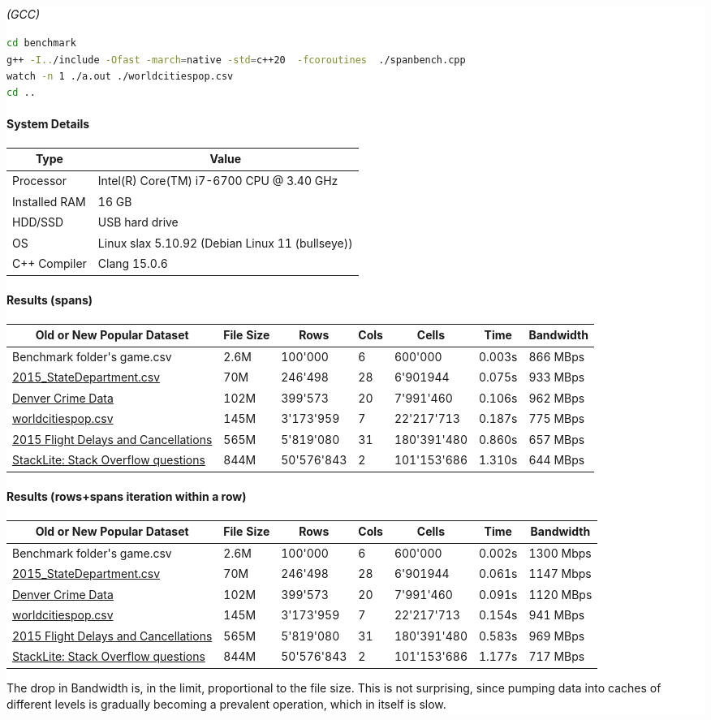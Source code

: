 _(GCC)_
```bash
cd benchmark
g++ -I../include -Ofast -march=native -std=c++20  -fcoroutines  ./spanbench.cpp
watch -n 1 ./a.out ./worldcitiespop.csv
cd ..
```

#### System Details

| Type          | Value                                           |
|---------------|-------------------------------------------------|
| Processor     | Intel(R) Core(TM) i7-6700 CPU @ 3.40 GHz        |
| Installed RAM | 16 GB                                           |
| HDD/SSD       | USB hard drive                                  |
| OS            | Linux slax 5.10.92 (Debian Linux 11 (bullseye)) |
| C++ Compiler  | Clang 15.0.6                                    |

#### Results (spans)

| Old or New Popular Dataset                                                                  | File Size | Rows       | Cols | Cells       | Time   | Bandwidth |
|---------------------------------------------------------------------------------------------|-----------|------------|------|-------------|--------|-----------|
| Benchmark folder's game.csv                                                                 | 2.6M      | 100'000    | 6    | 600'000     | 0.003s | 866 MBps  |
| [2015_StateDepartment.csv](https://github.com/vincentlaucsb/csv-data/tree/master/real_data) | 70M       | 246'498    | 28   | 6'901944    | 0.075s | 933 MBps  |
| [Denver Crime Data](https://www.kaggle.com/paultimothymooney/denver-crime-data)             | 102M      | 399'573    | 20   | 7'991'460   | 0.106s | 962 MBps  |
| [worldcitiespop.csv](http://burntsushi.net/stuff/worldcitiespop.csv.gz)                     | 145M      | 3'173'959  | 7    | 22'217'713  | 0.187s | 775 MBps  |
| [2015 Flight Delays and Cancellations](https://www.kaggle.com/usdot/flight-delays)          | 565M      | 5'819'080  | 31   | 180'391'480 | 0.860s | 657 MBps  |
| [StackLite: Stack Overflow questions](https://www.kaggle.com/stackoverflow/stackite)        | 844M      | 50'576'843 | 2    | 101'153'686 | 1.310s | 644 MBps  |


#### Results (rows+spans iteration within a row)

| Old or New Popular Dataset                                                                  | File Size | Rows       | Cols | Cells       | Time   | Bandwidth |
|---------------------------------------------------------------------------------------------|-----------|------------|------|-------------|--------|-----------|
| Benchmark folder's game.csv                                                                 | 2.6M      | 100'000    | 6    | 600'000     | 0.002s | 1300 Mbps |
| [2015_StateDepartment.csv](https://github.com/vincentlaucsb/csv-data/tree/master/real_data) | 70M       | 246'498    | 28   | 6'901944    | 0.061s | 1147 Mbps |
| [Denver Crime Data](https://www.kaggle.com/paultimothymooney/denver-crime-data)             | 102M      | 399'573    | 20   | 7'991'460   | 0.091s | 1120 MBps |
| [worldcitiespop.csv](http://burntsushi.net/stuff/worldcitiespop.csv.gz)                     | 145M      | 3'173'959  | 7    | 22'217'713  | 0.154s | 941  MBps |
| [2015 Flight Delays and Cancellations](https://www.kaggle.com/usdot/flight-delays)          | 565M      | 5'819'080  | 31   | 180'391'480 | 0.583s | 969  MBps |
| [StackLite: Stack Overflow questions](https://www.kaggle.com/stackoverflow/stackite)        | 844M      | 50'576'843 | 2    | 101'153'686 | 1.177s | 717  MBps |

The drop in Bandwidth is, in the limit, proportional to the file size. This is not surprising, since pumping data into caches of different levels is gradually 
becoming a prevalent operation, which in itself is slow.
